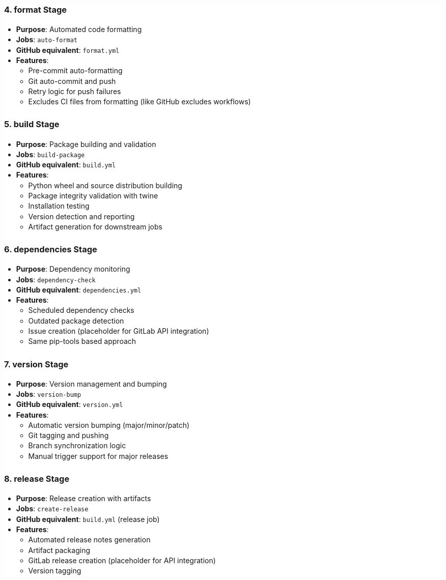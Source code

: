 ### 4. **format** Stage
- **Purpose**: Automated code formatting
- **Jobs**: `auto-format`
- **GitHub equivalent**: `format.yml`
- **Features**:
  - Pre-commit auto-formatting
  - Git auto-commit and push
  - Retry logic for push failures
  - Excludes CI files from formatting (like GitHub excludes workflows)

### 5. **build** Stage
- **Purpose**: Package building and validation
- **Jobs**: `build-package`
- **GitHub equivalent**: `build.yml`
- **Features**:
  - Python wheel and source distribution building
  - Package integrity validation with twine
  - Installation testing
  - Version detection and reporting
  - Artifact generation for downstream jobs

### 6. **dependencies** Stage
- **Purpose**: Dependency monitoring
- **Jobs**: `dependency-check`
- **GitHub equivalent**: `dependencies.yml`
- **Features**:
  - Scheduled dependency checks
  - Outdated package detection
  - Issue creation (placeholder for GitLab API integration)
  - Same pip-tools based approach

### 7. **version** Stage
- **Purpose**: Version management and bumping
- **Jobs**: `version-bump`
- **GitHub equivalent**: `version.yml`
- **Features**:
  - Automatic version bumping (major/minor/patch)
  - Git tagging and pushing
  - Branch synchronization logic
  - Manual trigger support for major releases

### 8. **release** Stage
- **Purpose**: Release creation with artifacts
- **Jobs**: `create-release`
- **GitHub equivalent**: `build.yml` (release job)
- **Features**:
  - Automated release notes generation
  - Artifact packaging
  - GitLab release creation (placeholder for API integration)
  - Version tagging

